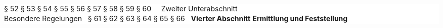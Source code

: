 </tr>
<tr class="odd">
<td>§ 52</td>
</tr>
<tr class="even">
<td>§ 53</td>
</tr>
<tr class="odd">
<td>§ 54</td>
</tr>
<tr class="even">
<td>§ 55</td>
</tr>
<tr class="odd">
<td>§ 56</td>
</tr>
<tr class="even">
<td>§ 57</td>
</tr>
<tr class="odd">
<td>§ 58</td>
</tr>
<tr class="even">
<td>§ 59</td>
</tr>
<tr class="odd">
<td>§ 60</td>
</tr>
<tr class="even">
<td> </td>
</tr>
<tr class="odd">
<td>  Zweiter Unterabschnitt<br />
Besondere Regelungen</td>
</tr>
<tr class="even">
<td> </td>
</tr>
<tr class="odd">
<td>§ 61</td>
</tr>
<tr class="even">
<td>§ 62</td>
</tr>
<tr class="odd">
<td>§ 63</td>
</tr>
<tr class="even">
<td>§ 64</td>
</tr>
<tr class="odd">
<td>§ 65</td>
</tr>
<tr class="even">
<td>§ 66</td>
</tr>
<tr class="odd">
<td> </td>
</tr>
<tr class="even">
<td><strong>Vierter Abschnitt</strong></td>
</tr>
<tr class="odd">
<td><strong>Ermittlung und Feststellung<br />